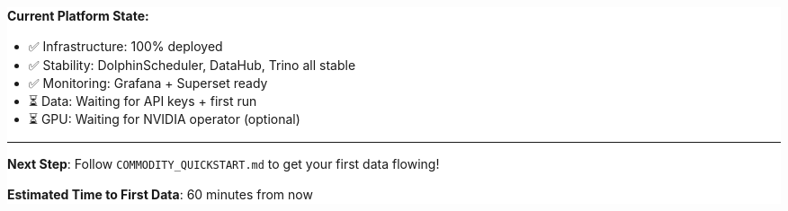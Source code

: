 **Current Platform State:**
- ✅ Infrastructure: 100% deployed
- ✅ Stability: DolphinScheduler, DataHub, Trino all stable
- ✅ Monitoring: Grafana + Superset ready
- ⏳ Data: Waiting for API keys + first run
- ⏳ GPU: Waiting for NVIDIA operator (optional)

---

**Next Step**: Follow `COMMODITY_QUICKSTART.md` to get your first data flowing!

**Estimated Time to First Data**: 60 minutes from now


